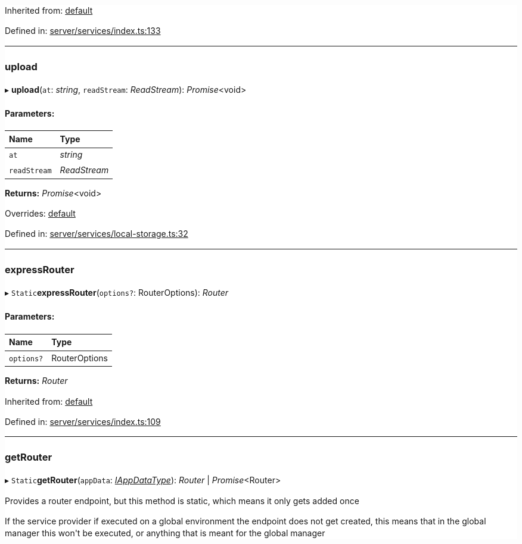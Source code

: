 Inherited from: [default](server_services_base_storageprovider.default.md)

Defined in: [server/services/index.ts:133](https://github.com/onzag/itemize/blob/3efa2a4a/server/services/index.ts#L133)

___

### upload

▸ **upload**(`at`: *string*, `readStream`: *ReadStream*): *Promise*<void\>

#### Parameters:

Name | Type |
:------ | :------ |
`at` | *string* |
`readStream` | *ReadStream* |

**Returns:** *Promise*<void\>

Overrides: [default](server_services_base_storageprovider.default.md)

Defined in: [server/services/local-storage.ts:32](https://github.com/onzag/itemize/blob/3efa2a4a/server/services/local-storage.ts#L32)

___

### expressRouter

▸ `Static`**expressRouter**(`options?`: RouterOptions): *Router*

#### Parameters:

Name | Type |
:------ | :------ |
`options?` | RouterOptions |

**Returns:** *Router*

Inherited from: [default](server_services_base_storageprovider.default.md)

Defined in: [server/services/index.ts:109](https://github.com/onzag/itemize/blob/3efa2a4a/server/services/index.ts#L109)

___

### getRouter

▸ `Static`**getRouter**(`appData`: [*IAppDataType*](../interfaces/server.iappdatatype.md)): *Router* \| *Promise*<Router\>

Provides a router endpoint, but this method
is static, which means it only gets added once

If the service provider if executed on a global environment
the endpoint does not get created, this means that in the global
manager this won't be executed, or anything that is meant
for the global manager
